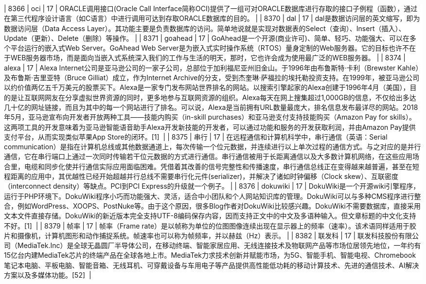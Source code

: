 | 8366 | oci         | 17   | ORACLE调用接口(Oracle Call Interface简称OCI)提供了一组可对ORACLE数据库进行存取的接口子例程（函数），通过在第三代程序设计语言（如C语言）中进行调用可达到存取ORACLE数据库的目的。                                                                                                                                                                                                                                                                                                                                                                                                                                                                                                                                                                                        |
| 8370 | dal         | 17   | dal是数据访问层的英文缩写，即为数据访问层（Data Access Layer）。其功能主要是负责数据库的访问。简单地说就是实现对数据表的Select（查询）、Insert（插入）、Update（更新）、Delete（删除）等操作。                                                                                                                                                                                                                                                                                                                                                                                                                                                                                                                                                                                 |
| 8371 | goahead     | 17   | GoAhead是一个开源(商业许可)、简单、轻巧、功能强大、可以在多个平台运行的嵌入式Web Server。GoAhead Web Server是为嵌入式实时操作系统（RTOS）量身定制的Web服务器。它的目标也许不在于WEB服务器市场，而是面向当嵌入式系统深入我们的工作与生活的明天，那时，它也许会成为使用最广泛的WEB服务器。                                                                                                                                                                                                                                                                                                                                                                                                                                                                                                                                 |
| 8374 | alexa       | 17   | Alexa Internet公司是亚马逊公司的一家子公司，总部位于加利福尼亚州旧金山。于1996年由布鲁斯特·卡利（Brewster Kahle）及布鲁斯·吉里亚特（Bruce Gilliat）成立，作为Internet Archive的分支，受到杰奎琳·萨福拉的埃托勒投资支持。在1999年，被亚马逊公司以约价值两亿五千万美元的股票买下。Alexa是一家专门发布网站世界排名的网站。以搜索引擎起家的Alexa创建于1996年4月（美国），目的是让互联网网友在分享虚拟世界资源的同时，更多地参与互联网资源的组织。Alexa每天在网上搜集超过1,000GB的信息，不仅给出多达几十亿的网址链接，而且为其中的每一个网站进行了排名。可以说，Alexa是当前拥有URL数量最庞大，排名信息发布最详尽的网站。2018年5月，亚马逊宣布向开发者开放两种工具——技能内购买（in-skill purchases）和亚马逊支付支持技能购买（Amazon Pay for skills）。这两项工具的开发意味着为亚马逊智能语音助手Alexa开发新技能的开发者，可以通过功能和服务的开发获取利润，并由Amazon Pay提供支付平台，从而实现类似苹果App Store的闭环。[1]                                                                                                                                                   |
| 8375 | 串行          | 17   | 在远程通信和计算机科学中，串行通信（英语：Serial communication）是指在计算机总线或其他数据通道上，每次传输一个位元数据，并连续进行以上单次过程的通信方式。与之对应的是并行通信，它在串行端口上通过一次同时传输若干位元数据的方式进行通信。串行通信被用于长距离通信以及大多数计算机网络，在这些应用场合里，电缆和同步化使并行通信实际应用面临困难。凭借着其改善的信号完整性和传播速度，串行通信总线正在变得越来越普遍，甚至在短程距离的应用中，其优越性已经开始超越并行总线不需要串行化元件(serializer)，并解决了诸如时钟偏移（Clock skew）、互联密度（interconnect density）等缺点。PCI到PCI Express的升级就一个例子。                                                                                                                                                                                                                                                                                                                                                     |
| 8376 | dokuwiki    | 17   | DokuWiki是一个开源wiki引擎程序，运行于PHP环境下。DokuWiki程序小巧而功能强大、灵活，适合中小团队和个人网站知识库的管理。DokuWiki可以与多种CMS程序进行整合，例如WordPress、XOOPS、PostNuke等。由于这个原因，很多Blog作者对DokuWiki比较感兴趣。DokuWiki不需要数据库，直接采用文本文件直接存储。DokuWiki的新近版本完全支持UTF-8编码保存内容，因而支持正文中的中文及多语种输入。但文章标题的中文化支持不好。[1]                                                                                                                                                                                                                                                                                                                                                                                                                                                   |
| 8379 | 帧率          | 17   | 帧率（Frame rate）是以帧称为单位的位图图像连续出现在显示器上的频率（速率）。该术语同样适用于胶片和摄像机，计算机图形和动作捕捉系统。帧速率也可以称为帧频率，并以赫兹（Hz）表示。                                                                                                                                                                                                                                                                                                                                                                                                                                                                                                                                                                                                        |
| 8382 | 联发科         | 17   | 联发科技股份有限公司（MediaTek.Inc）是全球无晶圆厂半导体公司，在移动终端、智能家居应用、无线连接技术及物联网产品等市场位居领先地位，一年约有15亿台内建MediaTek芯片的终端产品在全球各地上市。MediaTek力求技术创新并赋能市场，为5G、智能手机、智能电视、Chromebook笔记本电脑、平板电脑、智能音箱、无线耳机、可穿戴设备与车用电子等产品提供高性能低功耗的移动计算技术、先进的通信技术、AI解决方案以及多媒体功能。[52]                                                                                                                                                                                                                                                                                                                                                                                                                                                                     |